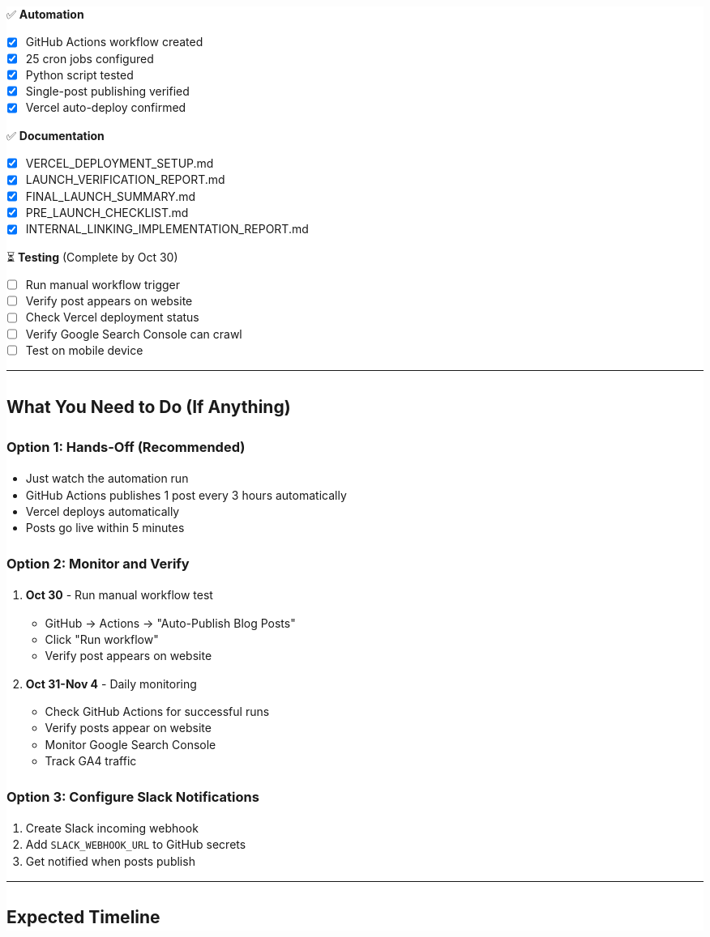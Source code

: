 ✅ **Automation**
- [x] GitHub Actions workflow created
- [x] 25 cron jobs configured
- [x] Python script tested
- [x] Single-post publishing verified
- [x] Vercel auto-deploy confirmed

✅ **Documentation**
- [x] VERCEL_DEPLOYMENT_SETUP.md
- [x] LAUNCH_VERIFICATION_REPORT.md
- [x] FINAL_LAUNCH_SUMMARY.md
- [x] PRE_LAUNCH_CHECKLIST.md
- [x] INTERNAL_LINKING_IMPLEMENTATION_REPORT.md

⏳ **Testing** (Complete by Oct 30)
- [ ] Run manual workflow trigger
- [ ] Verify post appears on website
- [ ] Check Vercel deployment status
- [ ] Verify Google Search Console can crawl
- [ ] Test on mobile device

---

## What You Need to Do (If Anything)

### Option 1: Hands-Off (Recommended)
- Just watch the automation run
- GitHub Actions publishes 1 post every 3 hours automatically
- Vercel deploys automatically
- Posts go live within 5 minutes

### Option 2: Monitor and Verify
1. **Oct 30** - Run manual workflow test
   - GitHub → Actions → "Auto-Publish Blog Posts"
   - Click "Run workflow"
   - Verify post appears on website

2. **Oct 31-Nov 4** - Daily monitoring
   - Check GitHub Actions for successful runs
   - Verify posts appear on website
   - Monitor Google Search Console
   - Track GA4 traffic

### Option 3: Configure Slack Notifications
1. Create Slack incoming webhook
2. Add `SLACK_WEBHOOK_URL` to GitHub secrets
3. Get notified when posts publish

---

## Expected Timeline
